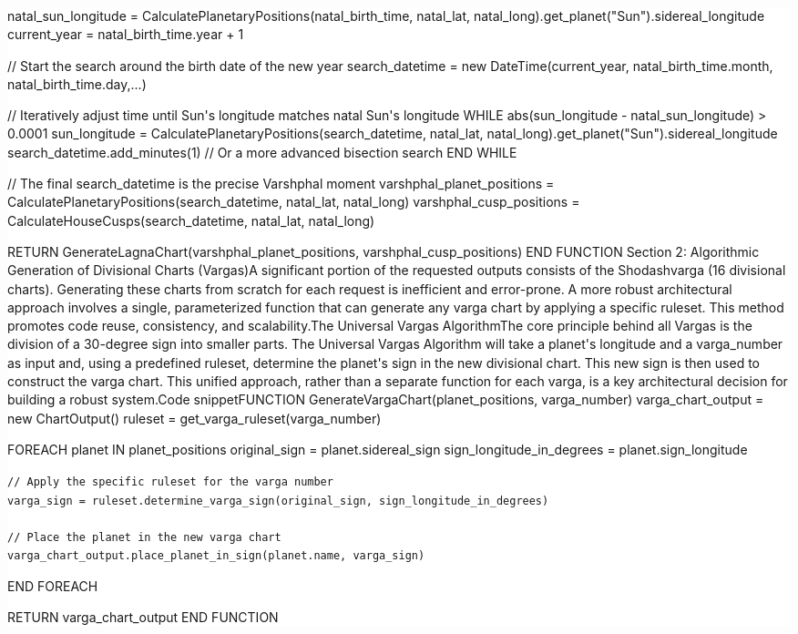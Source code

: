   natal_sun_longitude = CalculatePlanetaryPositions(natal_birth_time, natal_lat, natal_long).get_planet("Sun").sidereal_longitude
  current_year = natal_birth_time.year + 1

  // Start the search around the birth date of the new year
  search_datetime = new DateTime(current_year, natal_birth_time.month, natal_birth_time.day,...)

  // Iteratively adjust time until Sun's longitude matches natal Sun's longitude
  WHILE abs(sun_longitude - natal_sun_longitude) > 0.0001
    sun_longitude = CalculatePlanetaryPositions(search_datetime, natal_lat, natal_long).get_planet("Sun").sidereal_longitude
    search_datetime.add_minutes(1) // Or a more advanced bisection search
  END WHILE

  // The final search_datetime is the precise Varshphal moment
  varshphal_planet_positions = CalculatePlanetaryPositions(search_datetime, natal_lat, natal_long)
  varshphal_cusp_positions = CalculateHouseCusps(search_datetime, natal_lat, natal_long)

  RETURN GenerateLagnaChart(varshphal_planet_positions, varshphal_cusp_positions)
END FUNCTION
Section 2: Algorithmic Generation of Divisional Charts (Vargas)A significant portion of the requested outputs consists of the Shodashvarga (16 divisional charts). Generating these charts from scratch for each request is inefficient and error-prone. A more robust architectural approach involves a single, parameterized function that can generate any varga chart by applying a specific ruleset. This method promotes code reuse, consistency, and scalability.The Universal Vargas AlgorithmThe core principle behind all Vargas is the division of a 30-degree sign into smaller parts. The Universal Vargas Algorithm will take a planet's longitude and a varga_number as input and, using a predefined ruleset, determine the planet's sign in the new divisional chart. This new sign is then used to construct the varga chart. This unified approach, rather than a separate function for each varga, is a key architectural decision for building a robust system.Code snippetFUNCTION GenerateVargaChart(planet_positions, varga_number)
  varga_chart_output = new ChartOutput()
  ruleset = get_varga_ruleset(varga_number)

  FOREACH planet IN planet_positions
    original_sign = planet.sidereal_sign
    sign_longitude_in_degrees = planet.sign_longitude

    // Apply the specific ruleset for the varga number
    varga_sign = ruleset.determine_varga_sign(original_sign, sign_longitude_in_degrees)
    
    // Place the planet in the new varga chart
    varga_chart_output.place_planet_in_sign(planet.name, varga_sign)
  END FOREACH

  RETURN varga_chart_output
END FUNCTION